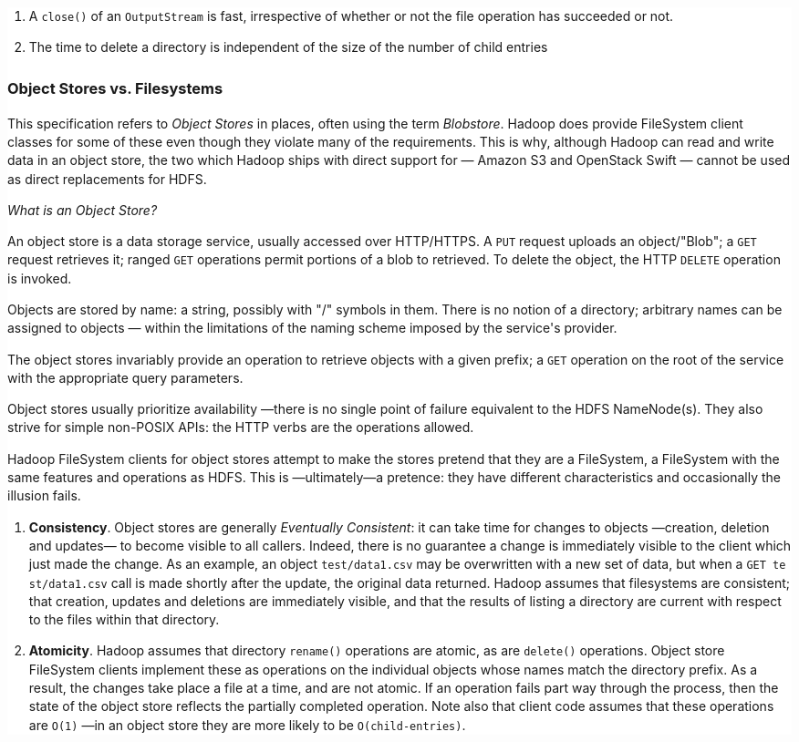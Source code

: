 1. A `close()` of an `OutputStream` is fast, irrespective of whether or not
the file operation has succeeded or not.

1. The time to delete a directory is independent of the size of the number of
child entries

### Object Stores vs. Filesystems

This specification refers to *Object Stores* in places, often using the
term *Blobstore*. Hadoop does provide FileSystem client classes for some of these
even though they violate many of the requirements. This is why, although
Hadoop can read and write data in an object store, the two which Hadoop ships
with direct support for &mdash; Amazon S3 and OpenStack Swift &mdash; cannot
be used as direct replacements for HDFS.

*What is an Object Store?*

An object store is a data storage service, usually accessed over HTTP/HTTPS.
A `PUT` request uploads an object/"Blob"; a `GET` request retrieves it; ranged
`GET` operations permit portions of a blob to retrieved.
To delete the object, the HTTP `DELETE` operation is invoked.

Objects are stored by name: a string, possibly with "/" symbols in them. There
is no notion of a directory; arbitrary names can be assigned to objects &mdash;
within the limitations of the naming scheme imposed by the service's provider.

The object stores invariably provide an operation to retrieve objects with
a given prefix; a `GET` operation on the root of the service with the
appropriate query parameters.

Object stores usually prioritize availability &mdash;there is no single point
of failure equivalent to the HDFS NameNode(s). They also strive for simple
non-POSIX APIs: the HTTP verbs are the operations allowed.

Hadoop FileSystem clients for object stores attempt to make the
stores pretend that they are a FileSystem, a FileSystem with the same
features and operations as HDFS. This is &mdash;ultimately&mdash;a pretence:
they have different characteristics and occasionally the illusion fails.

1. **Consistency**. Object stores are generally *Eventually Consistent*: it
can take time for changes to objects &mdash;creation, deletion and updates&mdash;
to become visible to all callers. Indeed, there is no guarantee a change is
immediately visible to the client which just made the change. As an example,
an object `test/data1.csv` may be overwritten with a new set of data, but when
a `GET test/data1.csv` call is made shortly after the update, the original data
returned. Hadoop assumes that filesystems are consistent; that creation, updates
and deletions are immediately visible, and that the results of listing a directory
are current with respect to the files within that directory.

1. **Atomicity**. Hadoop assumes that directory `rename()` operations are atomic,
as are `delete()` operations. Object store FileSystem clients implement these
as operations on the individual objects whose names match the directory prefix.
As a result, the changes take place a file at a time, and are not atomic. If
an operation fails part way through the process, then the state of the object store
reflects the partially completed operation.  Note also that client code
assumes that these operations are `O(1)` &mdash;in an object store they are
more likely to be `O(child-entries)`.
